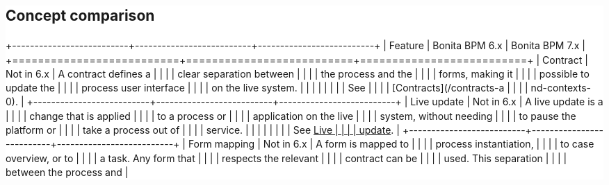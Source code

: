 <div id="conceptcomparison">

</div>

Concept comparison
------------------

+--------------------------+--------------------------+--------------------------+
| Feature                  | Bonita BPM 6.x           | Bonita BPM 7.x           |
+==========================+==========================+==========================+
| Contract                 | Not in 6.x               | A contract defines a     |
|                          |                          | clear separation between |
|                          |                          | the process and the      |
|                          |                          | forms, making it         |
|                          |                          | possible to update the   |
|                          |                          | process user interface   |
|                          |                          | on the live system.      |
|                          |                          |                          |
|                          |                          | See                      |
|                          |                          | [Contracts](/contracts-a |
|                          |                          | nd-contexts-0).          |
+--------------------------+--------------------------+--------------------------+
| Live update              | Not in 6.x               | A live update is a       |
|                          |                          | change that is applied   |
|                          |                          | to a process or          |
|                          |                          | application on the live  |
|                          |                          | system, without needing  |
|                          |                          | to pause the platform or |
|                          |                          | take a process out of    |
|                          |                          | service.                 |
|                          |                          |                          |
|                          |                          | See [Live                |
|                          |                          | update](/live-update).   |
+--------------------------+--------------------------+--------------------------+
| Form mapping             | Not in 6.x               | A form is mapped to      |
|                          |                          | process instantiation,   |
|                          |                          | to case overview, or to  |
|                          |                          | a task. Any form that    |
|                          |                          | respects the relevant    |
|                          |                          | contract can be          |
|                          |                          | used. This separation    |
|                          |                          | between the process and  |